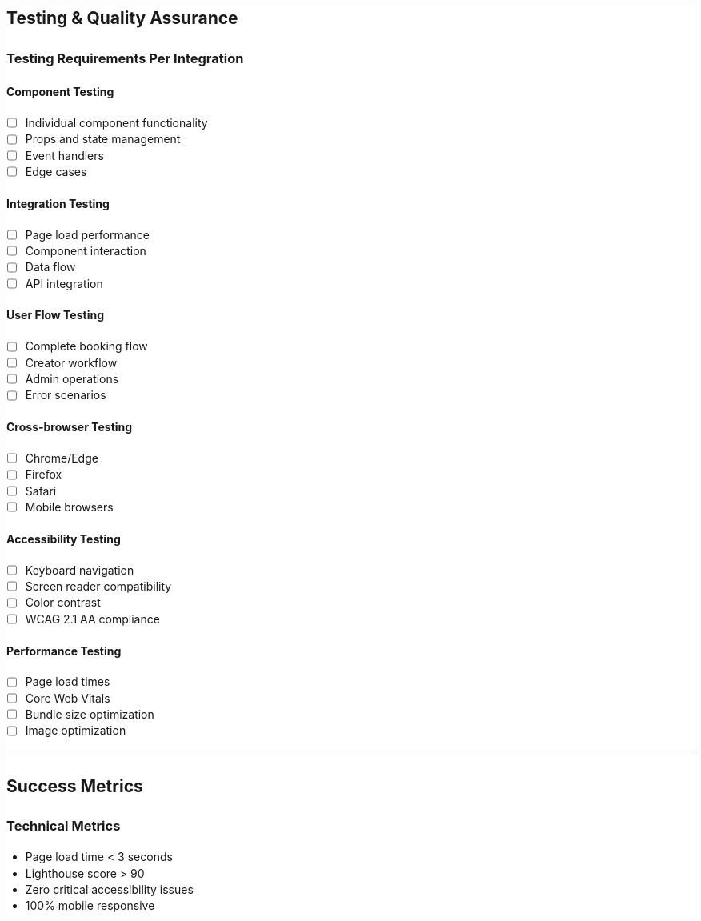 
## Testing & Quality Assurance

### Testing Requirements Per Integration

#### Component Testing
- [ ] Individual component functionality
- [ ] Props and state management
- [ ] Event handlers
- [ ] Edge cases

#### Integration Testing
- [ ] Page load performance
- [ ] Component interaction
- [ ] Data flow
- [ ] API integration

#### User Flow Testing
- [ ] Complete booking flow
- [ ] Creator workflow
- [ ] Admin operations
- [ ] Error scenarios

#### Cross-browser Testing
- [ ] Chrome/Edge
- [ ] Firefox
- [ ] Safari
- [ ] Mobile browsers

#### Accessibility Testing
- [ ] Keyboard navigation
- [ ] Screen reader compatibility
- [ ] Color contrast
- [ ] WCAG 2.1 AA compliance

#### Performance Testing
- [ ] Page load times
- [ ] Core Web Vitals
- [ ] Bundle size optimization
- [ ] Image optimization

---

## Success Metrics

### Technical Metrics
- Page load time < 3 seconds
- Lighthouse score > 90
- Zero critical accessibility issues
- 100% mobile responsive
